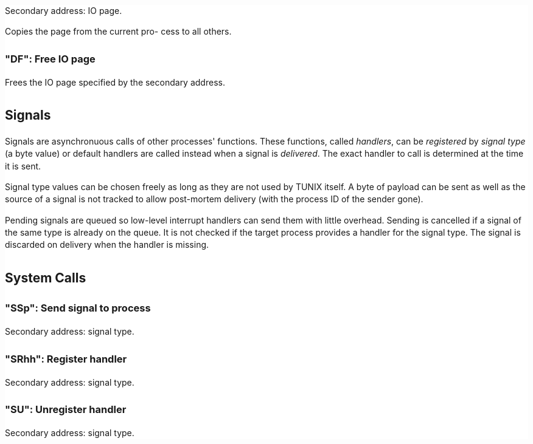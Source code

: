 Secondary address: IO page.

Copies the page from the current pro-
cess to all others.

### "DF": Free IO page

Frees the IO page specified by the
secondary address.

## Signals

Signals are asynchronuous calls of
other processes' functions.  These
functions, called _handlers_,
can be _registered_ by _signal type_ (a
byte value) or default handlers are
called instead when a signal is
_delivered_.  The exact handler to call
is determined at the time it is sent.

Signal type values can be chosen freely
as long as they are not used by TUNIX
itself.  A byte of payload can be sent
as well as the source of a signal is not
tracked to allow post-mortem delivery
(with the process ID of the sender
gone).

Pending signals are queued so low-level
interrupt handlers can send them with
little overhead.  Sending is cancelled
if a signal of the same type is already
on the queue.  It is not checked if the
target process provides a handler for
the signal type.  The signal is
discarded on delivery when the handler
is missing.

## System Calls

### "SSp": Send signal to process

Secondary address: signal type.

### "SRhh": Register handler

Secondary address: signal type.

### "SU": Unregister handler

Secondary address: signal type.
